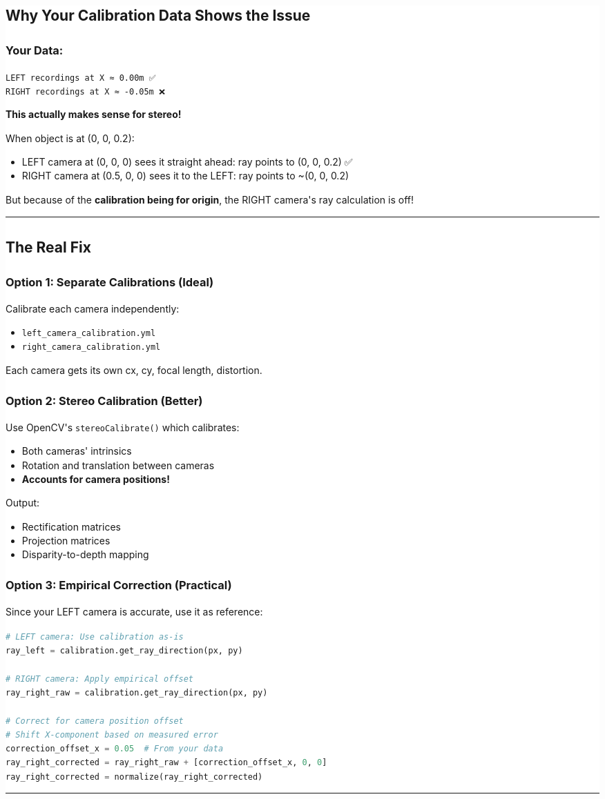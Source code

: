 
## Why Your Calibration Data Shows the Issue

### **Your Data:**
```
LEFT recordings at X ≈ 0.00m ✅
RIGHT recordings at X ≈ -0.05m ❌
```

**This actually makes sense for stereo!**

When object is at (0, 0, 0.2):
- LEFT camera at (0, 0, 0) sees it straight ahead: ray points to (0, 0, 0.2) ✅
- RIGHT camera at (0.5, 0, 0) sees it to the LEFT: ray points to ~(0, 0, 0.2)

But because of the **calibration being for origin**, the RIGHT camera's ray calculation is off!

---

## The Real Fix

### **Option 1: Separate Calibrations (Ideal)**

Calibrate each camera independently:
- `left_camera_calibration.yml`
- `right_camera_calibration.yml`

Each camera gets its own cx, cy, focal length, distortion.

### **Option 2: Stereo Calibration (Better)**

Use OpenCV's `stereoCalibrate()` which calibrates:
- Both cameras' intrinsics
- Rotation and translation between cameras
- **Accounts for camera positions!**

Output:
- Rectification matrices
- Projection matrices  
- Disparity-to-depth mapping

### **Option 3: Empirical Correction (Practical)**

Since your LEFT camera is accurate, use it as reference:

```python
# LEFT camera: Use calibration as-is
ray_left = calibration.get_ray_direction(px, py)

# RIGHT camera: Apply empirical offset
ray_right_raw = calibration.get_ray_direction(px, py)

# Correct for camera position offset
# Shift X-component based on measured error
correction_offset_x = 0.05  # From your data
ray_right_corrected = ray_right_raw + [correction_offset_x, 0, 0]
ray_right_corrected = normalize(ray_right_corrected)
```

---